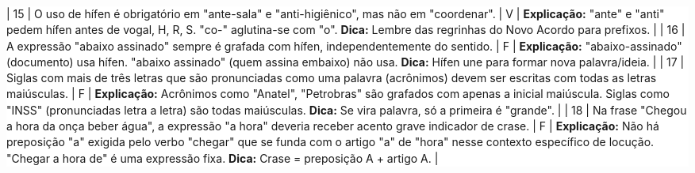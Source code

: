 | 15  | O uso de hífen é obrigatório em "ante-sala" e "anti-higiênico", mas não em "coordenar".                                                                                                                                                                                                                                                                      | V        | **Explicação:** "ante" e "anti" pedem hífen antes de vogal, H, R, S. "co-" aglutina-se com "o". **Dica:** Lembre das regrinhas do Novo Acordo para prefixos.                                                                                                                                                                                                                                                                                                                                                                                                                                                                                                                                                                                                                                                                                                                                                                                                                                                                            |
| 16  | A expressão "abaixo assinado" sempre é grafada com hífen, independentemente do sentido.                                                                                                                                                                                                                                                                      | F        | **Explicação:** "abaixo-assinado" (documento) usa hífen. "abaixo assinado" (quem assina embaixo) não usa. **Dica:** Hífen une para formar nova palavra/ideia.                                                                                                                                                                                                                                                                                                                                                                                                                                                                                                                                                                                                                                                                                                                                                                                                                                                                           |
| 17  | Siglas com mais de três letras que são pronunciadas como uma palavra (acrônimos) devem ser escritas com todas as letras maiúsculas.                                                                                                                                                                                                                          | F        | **Explicação:** Acrônimos como "Anatel", "Petrobras" são grafados com apenas a inicial maiúscula. Siglas como "INSS" (pronunciadas letra a letra) são todas maiúsculas. **Dica:** Se vira palavra, só a primeira é "grande".                                                                                                                                                                                                                                                                                                                                                                                                                                                                                                                                                                                                                                                                                                                                                                                                            |
| 18  | Na frase "Chegou a hora da onça beber água", a expressão "a hora" deveria receber acento grave indicador de crase.                                                                                                                                                                                                                                           | F        | **Explicação:** Não há preposição "a" exigida pelo verbo "chegar" que se funda com o artigo "a" de "hora" nesse contexto específico de locução. "Chegar a hora de" é uma expressão fixa. **Dica:** Crase = preposição A + artigo A.                                                                                                                                                                                                                                                                                                                                                                                                                                                                                                                                                                                                                                                                                                                                                                                                     |